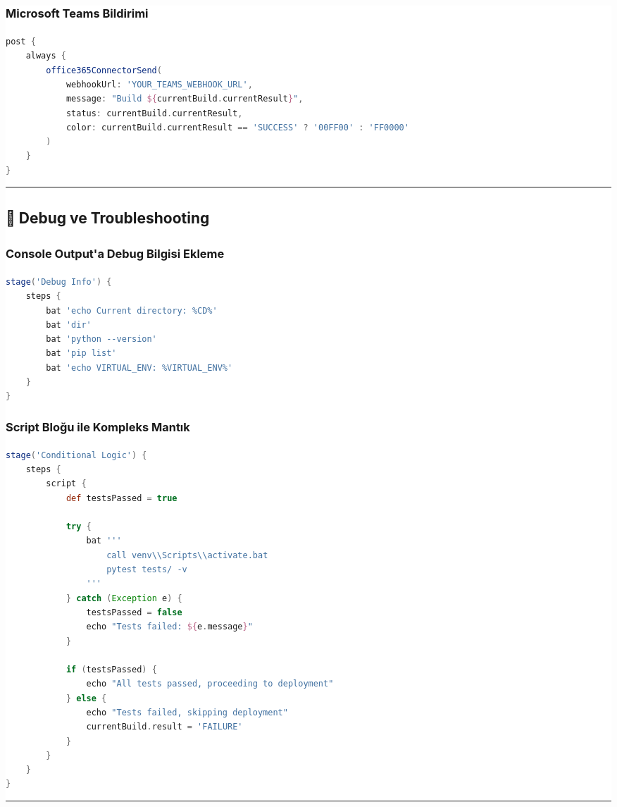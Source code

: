 ### Microsoft Teams Bildirimi

```groovy
post {
    always {
        office365ConnectorSend(
            webhookUrl: 'YOUR_TEAMS_WEBHOOK_URL',
            message: "Build ${currentBuild.currentResult}",
            status: currentBuild.currentResult,
            color: currentBuild.currentResult == 'SUCCESS' ? '00FF00' : 'FF0000'
        )
    }
}
```

---

## 🐛 Debug ve Troubleshooting

### Console Output'a Debug Bilgisi Ekleme

```groovy
stage('Debug Info') {
    steps {
        bat 'echo Current directory: %CD%'
        bat 'dir'
        bat 'python --version'
        bat 'pip list'
        bat 'echo VIRTUAL_ENV: %VIRTUAL_ENV%'
    }
}
```

### Script Bloğu ile Kompleks Mantık

```groovy
stage('Conditional Logic') {
    steps {
        script {
            def testsPassed = true
            
            try {
                bat '''
                    call venv\\Scripts\\activate.bat
                    pytest tests/ -v
                '''
            } catch (Exception e) {
                testsPassed = false
                echo "Tests failed: ${e.message}"
            }
            
            if (testsPassed) {
                echo "All tests passed, proceeding to deployment"
            } else {
                echo "Tests failed, skipping deployment"
                currentBuild.result = 'FAILURE'
            }
        }
    }
}
```

---